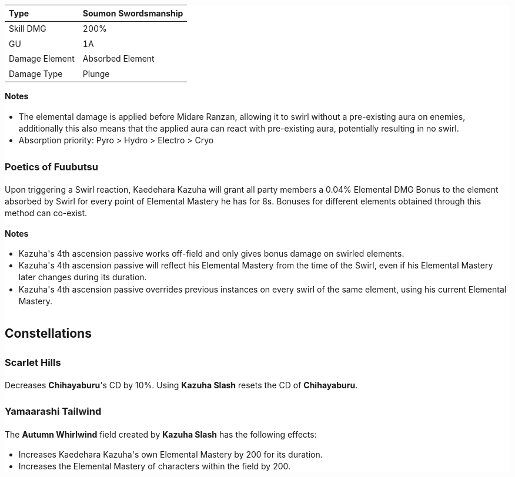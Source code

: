 | Type | Soumon Swordsmanship |
| :--- | :--- |
| Skill DMG | 200% |
| GU | 1A |
| Damage Element | Absorbed Element |
| Damage Type | Plunge |

**Notes**
* The elemental damage is applied before Midare Ranzan, allowing it to swirl without a pre-existing aura on enemies, additionally this also means that the applied aura can react with pre-existing aura, potentially resulting in no swirl. 
* Absorption priority: Pyro > Hydro > Electro > Cryo   

</TabItem>

<TabItem value="a4" label="Ascension 4">

### Poetics of Fuubutsu

Upon triggering a Swirl reaction, Kaedehara Kazuha will grant all party members a 0.04% Elemental DMG Bonus to the element absorbed by Swirl for every point of Elemental Mastery he has for 8s. Bonuses for different elements obtained through this method can co-exist.

**Notes**
* Kazuha's 4th ascension passive works off-field and only gives bonus damage on swirled elements.
* Kazuha's 4th ascension passive will reflect his Elemental Mastery from the time of the Swirl, even if his Elemental Mastery later changes during its duration.
* Kazuha's 4th ascension passive overrides previous instances on every swirl of the same element, using his current Elemental Mastery.

</TabItem>
</Tabs>

## Constellations

<Tabs>
<TabItem value="c1" label="C1">

### Scarlet Hills

Decreases **Chihayaburu**'s CD by 10%.
Using **Kazuha Slash** resets the CD of **Chihayaburu**.

</TabItem>

<TabItem value="c2" label="C2">

### Yamaarashi Tailwind

The **Autumn Whirlwind** field created by **Kazuha Slash** has the following effects:  
* Increases Kaedehara Kazuha's own Elemental Mastery by 200 for its duration.
* Increases the Elemental Mastery of characters within the field by 200.
